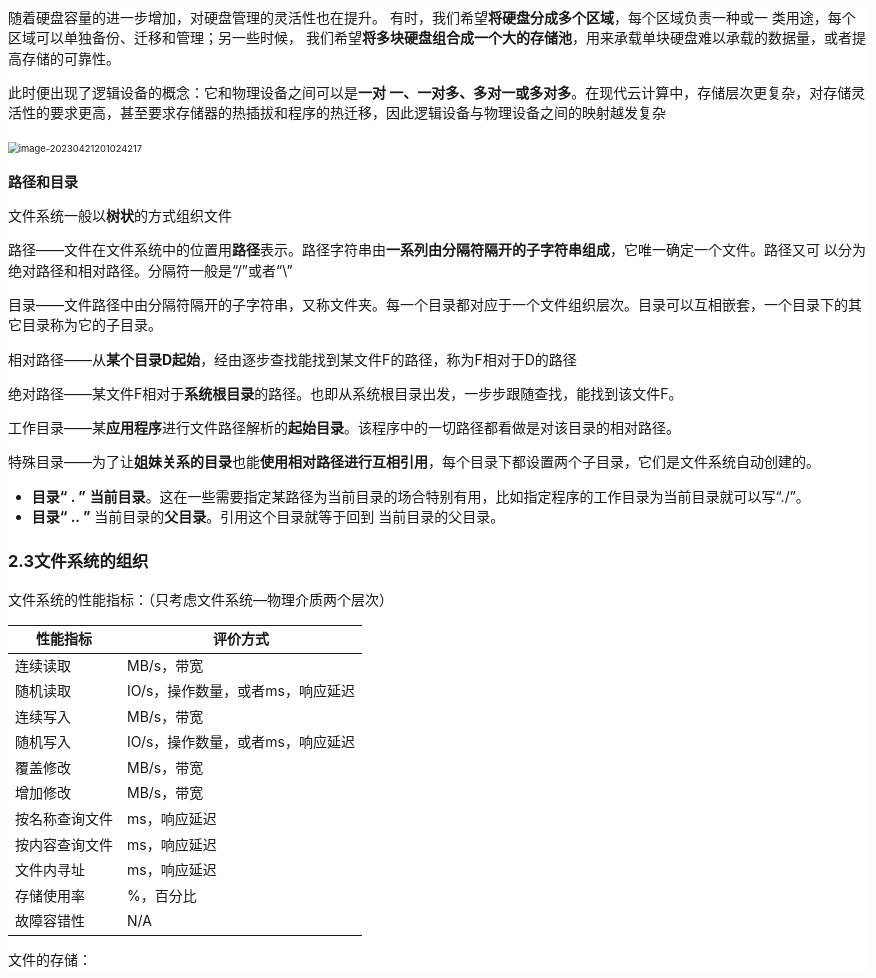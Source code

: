 随着硬盘容量的进一步增加，对硬盘管理的灵活性也在提升。 有时，我们希望**将硬盘分成多个区域**，每个区域负责一种或一 类用途，每个区域可以单独备份、迁移和管理；另一些时候， 我们希望**将多块硬盘组合成一个大的存储池**，用来承载单块硬盘难以承载的数据量，或者提高存储的可靠性。

 此时便出现了逻辑设备的概念：它和物理设备之间可以是**一对 一、一对多、多对一或多对多**。在现代云计算中，存储层次更复杂，对存储灵活性的要求更高，甚至要求存储器的热插拔和程序的热迁移，因此逻辑设备与物理设备之间的映射越发复杂

<img src="C:\Users\lenovo\AppData\Roaming\Typora\typora-user-images\image-20230421201024217.png" alt="image-20230421201024217" style="zoom:67%;" />

**路径和目录**

文件系统一般以**树状**的方式组织文件

路径——文件在文件系统中的位置用**路径**表示。路径字符串由**一系列由分隔符隔开的子字符串组成**，它唯一确定一个文件。路径又可 以分为绝对路径和相对路径。分隔符一般是“/”或者“\”

目录——文件路径中由分隔符隔开的子字符串，又称文件夹。每一个目录都对应于一个文件组织层次。目录可以互相嵌套，一个目录下的其它目录称为它的子目录。

相对路径——从**某个目录D起始**，经由逐步查找能找到某文件F的路径，称为F相对于D的路径

绝对路径——某文件F相对于**系统根目录**的路径。也即从系统根目录出发，一步步跟随查找，能找到该文件F。

工作目录——某**应用程序**进行文件路径解析的**起始目录**。该程序中的一切路径都看做是对该目录的相对路径。

 	

特殊目录——为了让**姐妹关系的目录**也能**使用相对路径进行互相引用**，每个目录下都设置两个子目录，它们是文件系统自动创建的。

- **目录“ . ”** **当前目录**。这在一些需要指定某路径为当前目录的场合特别有用，比如指定程序的工作目录为当前目录就可以写“./”。
-  **目录“ .. ”** 当前目录的**父目录**。引用这个目录就等于回到 当前目录的父目录。



### 2.3文件系统的组织

文件系统的性能指标：（只考虑文件系统—物理介质两个层次）

| **性能指标**   | **评价方式**                     |
| -------------- | -------------------------------- |
| 连续读取       | MB/s，带宽                       |
| 随机读取       | IO/s，操作数量，或者ms，响应延迟 |
| 连续写入       | MB/s，带宽                       |
| 随机写入       | IO/s，操作数量，或者ms，响应延迟 |
| 覆盖修改       | MB/s，带宽                       |
| 增加修改       | MB/s，带宽                       |
| 按名称查询文件 | ms，响应延迟                     |
| 按内容查询文件 | ms，响应延迟                     |
| 文件内寻址     | ms，响应延迟                     |
| 存储使用率     | %，百分比                        |
| 故障容错性     | N/A                              |

文件的存储：

